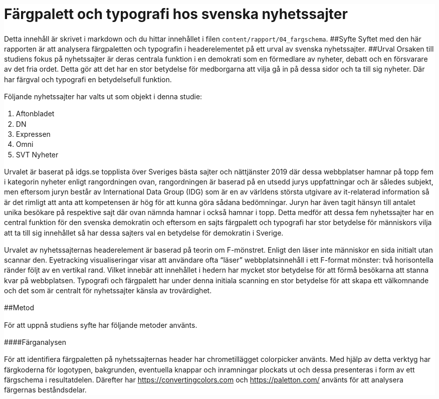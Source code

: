 ---
---

# Färgpalett och typografi hos svenska nyhetssajter
Detta innehåll är skrivet i markdown och du hittar innehållet i filen `content/rapport/04_fargschema`.
##Syfte
Syftet med den här rapporten är att analysera färgpaletten och typografin i headerelementet på ett urval av svenska nyhetssajter.
##Urval
Orsaken till studiens fokus på nyhetssajter är deras centrala funktion i en demokrati som en förmedlare av nyheter, debatt och en försvarare av det fria ordet. Detta gör att det har en stor betydelse för medborgarna att vilja gå in på dessa sidor och ta till sig nyheter. Där har färgval och typografi en betydelsefull funktion.

Följande nyhetssajter har valts ut som objekt i denna studie:

1. Aftonbladet
2. DN
3. Expressen
4. Omni
5. SVT Nyheter

Urvalet är baserat på idgs.se topplista över Sveriges bästa sajter och nättjänster 2019 där dessa webbplatser hamnar på topp fem i kategorin nyheter enligt rangordningen ovan, rangordningen är baserad på en utsedd jurys uppfattningar och är således subjekt, men eftersom juryn består av International Data Group (IDG) som är en av världens största utgivare av it-relaterad information så är det rimligt att anta att kompetensen är hög för att kunna göra sådana bedömningar. Juryn har även tagit hänsyn till antalet unika besökare på respektive sajt där ovan nämnda hamnar i också hamnar i topp. Detta medför att dessa fem nyhetssajter har en central funktion för den svenska demokratin och eftersom en sajts färgpalett och typografi har stor betydelse för människors vilja att ta till sig innehållet så har dessa sajters val en betydelse för demokratin i Sverige.

Urvalet av nyhetssajternas  headerelement är baserad på teorin om F-mönstret. Enligt den läser inte människor en sida initialt utan scannar den. Eyetracking visualiseringar visar att användare ofta “läser” webbplatsinnehåll i ett F-format mönster: två horisontella ränder följt av en vertikal rand. Vilket innebär att innehållet i hedern har mycket stor betydelse för att förmå besökarna att stanna kvar på webbplatsen. Typografi och färgpalett har under denna initiala scanning en stor betydelse för att skapa ett välkomnande och det som är centralt för nyhetssajter känsla av trovärdighet.


##Metod

För att uppnå studiens syfte har följande metoder använts.


####Färganalysen

För att identifiera färgpaletten på nyhetssajternas header har chrometillägget colorpicker använts. Med hjälp av detta verktyg har färgkoderna för logotypen, bakgrunden, eventuella knappar och inramningar plockats ut och dessa presenteras i form av ett färgschema i resultatdelen. Därefter har https://convertingcolors.com och https://paletton.com/ använts för att analysera färgernas beståndsdelar.


